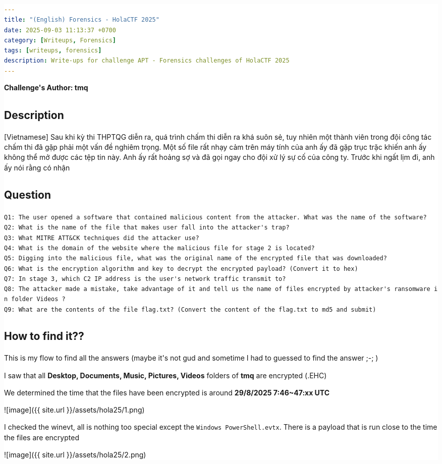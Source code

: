 ```yaml
---
title: "(English) Forensics - HolaCTF 2025"
date: 2025-09-03 11:13:37 +0700
category: [Writeups, Forensics]
tags: [writeups, forensics]
description: Write-ups for challenge APT - Forensics challenges of HolaCTF 2025
---
```


**Challenge's Author: tmq**

## Description
[Vietnamese]
Sau khi kỳ thi THPTQG diễn ra, quá trình chấm thi diễn ra khá suôn sẻ, tuy nhiên một thành viên trong đội công tác chấm thi đã gặp phải một vấn đề nghiêm trọng. Một số file rất nhạy cảm trên máy tính của anh ấy đã gặp trục trặc khiến anh ấy không thể mở được các tệp tin này. Anh ấy rất hoảng sợ và đã gọi ngay cho đội xử lý sự cố của công ty. Trước khi ngất lịm đi, anh ấy nói rằng có nhận

## Question
```text
Q1: The user opened a software that contained malicious content from the attacker. What was the name of the software?
Q2: What is the name of the file that makes user fall into the attacker's trap?
Q3: What MITRE ATT&CK techniques did the attacker use?
Q4: What is the domain of the website where the malicious file for stage 2 is located?
Q5: Digging into the malicious file, what was the original name of the encrypted file that was downloaded?
Q6: What is the encryption algorithm and key to decrypt the encrypted payload? (Convert it to hex)
Q7: In stage 3, which C2 IP address is the user's network traffic transmit to?
Q8: The attacker made a mistake, take advantage of it and tell us the name of files encrypted by attacker's ransomware in folder Videos ?
Q9: What are the contents of the file flag.txt? (Convert the content of the flag.txt to md5 and submit)
```

## How to find it??

This is my flow to find all the answers (maybe it's not gud and sometime I had to guessed to find the answer ;-; )

I saw that all **Desktop, Documents, Music, Pictures, Videos** folders of **tmq** are encrypted (.EHC)

We determined the time that the files have been encrypted is around **29/8/2025 7:46~47:xx UTC**

![image]({{ site.url }}/assets/hola25/1.png)

I checked the winevt, all is nothing too special except the `Windows PowerShell.evtx`. There is a payload that is run close to the time the files are encrypted

![image]({{ site.url }}/assets/hola25/2.png)
